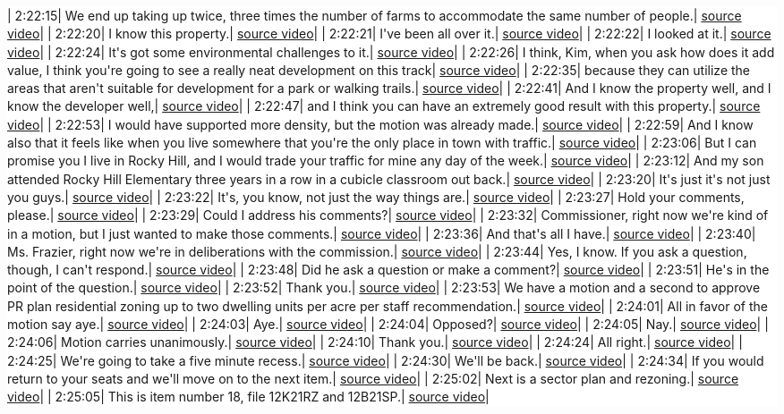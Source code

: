 | 2:22:15| We end up taking up twice, three times the number of farms to accommodate the same number of people.| [source video](https://archive.org/details/planning-r-399-211209?start=8535)|
| 2:22:20| I know this property.| [source video](https://archive.org/details/planning-r-399-211209?start=8540)|
| 2:22:21| I've been all over it.| [source video](https://archive.org/details/planning-r-399-211209?start=8541)|
| 2:22:22| I looked at it.| [source video](https://archive.org/details/planning-r-399-211209?start=8542)|
| 2:22:24| It's got some environmental challenges to it.| [source video](https://archive.org/details/planning-r-399-211209?start=8544)|
| 2:22:26| I think, Kim, when you ask how does it add value, I think you're going to see a really neat development on this track| [source video](https://archive.org/details/planning-r-399-211209?start=8546)|
| 2:22:35| because they can utilize the areas that aren't suitable for development for a park or walking trails.| [source video](https://archive.org/details/planning-r-399-211209?start=8555)|
| 2:22:41| And I know the property well, and I know the developer well,| [source video](https://archive.org/details/planning-r-399-211209?start=8561)|
| 2:22:47| and I think you can have an extremely good result with this property.| [source video](https://archive.org/details/planning-r-399-211209?start=8567)|
| 2:22:53| I would have supported more density, but the motion was already made.| [source video](https://archive.org/details/planning-r-399-211209?start=8573)|
| 2:22:59| And I know also that it feels like when you live somewhere that you're the only place in town with traffic.| [source video](https://archive.org/details/planning-r-399-211209?start=8579)|
| 2:23:06| But I can promise you I live in Rocky Hill, and I would trade your traffic for mine any day of the week.| [source video](https://archive.org/details/planning-r-399-211209?start=8586)|
| 2:23:12| And my son attended Rocky Hill Elementary three years in a row in a cubicle classroom out back.| [source video](https://archive.org/details/planning-r-399-211209?start=8592)|
| 2:23:20| It's just it's not just you guys.| [source video](https://archive.org/details/planning-r-399-211209?start=8600)|
| 2:23:22| It's, you know, not just the way things are.| [source video](https://archive.org/details/planning-r-399-211209?start=8602)|
| 2:23:27| Hold your comments, please.| [source video](https://archive.org/details/planning-r-399-211209?start=8607)|
| 2:23:29| Could I address his comments?| [source video](https://archive.org/details/planning-r-399-211209?start=8609)|
| 2:23:32| Commissioner, right now we're kind of in a motion, but I just wanted to make those comments.| [source video](https://archive.org/details/planning-r-399-211209?start=8612)|
| 2:23:36| And that's all I have.| [source video](https://archive.org/details/planning-r-399-211209?start=8616)|
| 2:23:40| Ms. Frazier, right now we're in deliberations with the commission.| [source video](https://archive.org/details/planning-r-399-211209?start=8620)|
| 2:23:44| Yes, I know. If you ask a question, though, I can't respond.| [source video](https://archive.org/details/planning-r-399-211209?start=8624)|
| 2:23:48| Did he ask a question or make a comment?| [source video](https://archive.org/details/planning-r-399-211209?start=8628)|
| 2:23:51| He's in the point of the question.| [source video](https://archive.org/details/planning-r-399-211209?start=8631)|
| 2:23:52| Thank you.| [source video](https://archive.org/details/planning-r-399-211209?start=8632)|
| 2:23:53| We have a motion and a second to approve PR plan residential zoning up to two dwelling units per acre per staff recommendation.| [source video](https://archive.org/details/planning-r-399-211209?start=8633)|
| 2:24:01| All in favor of the motion say aye.| [source video](https://archive.org/details/planning-r-399-211209?start=8641)|
| 2:24:03| Aye.| [source video](https://archive.org/details/planning-r-399-211209?start=8643)|
| 2:24:04| Opposed?| [source video](https://archive.org/details/planning-r-399-211209?start=8644)|
| 2:24:05| Nay.| [source video](https://archive.org/details/planning-r-399-211209?start=8645)|
| 2:24:06| Motion carries unanimously.| [source video](https://archive.org/details/planning-r-399-211209?start=8646)|
| 2:24:10| Thank you.| [source video](https://archive.org/details/planning-r-399-211209?start=8650)|
| 2:24:24| All right.| [source video](https://archive.org/details/planning-r-399-211209?start=8664)|
| 2:24:25| We're going to take a five minute recess.| [source video](https://archive.org/details/planning-r-399-211209?start=8665)|
| 2:24:30| We'll be back.| [source video](https://archive.org/details/planning-r-399-211209?start=8670)|
| 2:24:34| If you would return to your seats and we'll move on to the next item.| [source video](https://archive.org/details/planning-r-399-211209?start=8674)|
| 2:25:02| Next is a sector plan and rezoning.| [source video](https://archive.org/details/planning-r-399-211209?start=8702)|
| 2:25:05| This is item number 18, file 12K21RZ and 12B21SP.| [source video](https://archive.org/details/planning-r-399-211209?start=8705)|